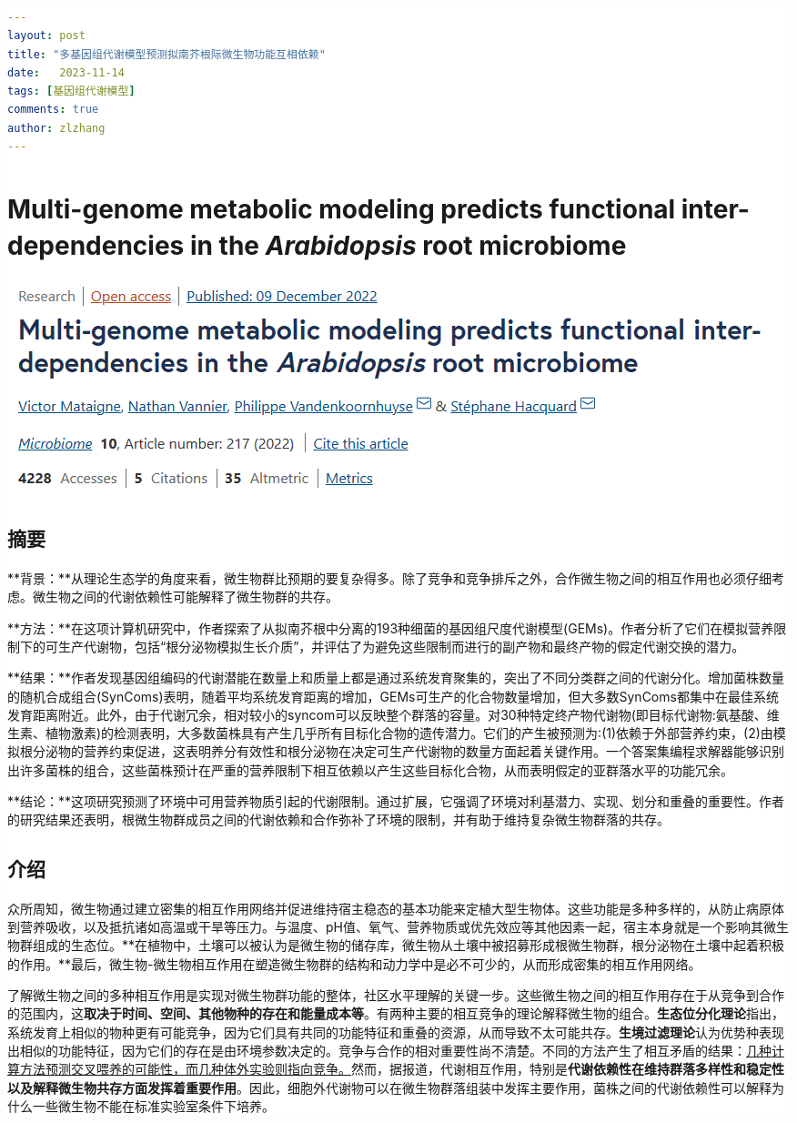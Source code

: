 ```yaml
---
layout: post
title: "多基因组代谢模型预测拟南芥根际微生物功能互相依赖"
date:   2023-11-14
tags: [基因组代谢模型]
comments: true
author: zlzhang
---
```


# Multi-genome metabolic modeling predicts functional inter-dependencies in the *Arabidopsis* root microbiome

 ![Title](https://raw.githubusercontent.com/zhangzl96/zhangzl96.github.io/af088827443683ca327bd089109a190643303374/images/2023-11-14-Multigenome_metabolic_modeling/image-20231007162405599.png)

## 摘要

**背景：**从理论生态学的角度来看，微生物群比预期的要复杂得多。除了竞争和竞争排斥之外，合作微生物之间的相互作用也必须仔细考虑。微生物之间的代谢依赖性可能解释了微生物群的共存。

**方法：**在这项计算机研究中，作者探索了从拟南芥根中分离的193种细菌的基因组尺度代谢模型(GEMs)。作者分析了它们在模拟营养限制下的可生产代谢物，包括“根分泌物模拟生长介质”，并评估了为避免这些限制而进行的副产物和最终产物的假定代谢交换的潜力。

**结果：**作者发现基因组编码的代谢潜能在数量上和质量上都是通过系统发育聚集的，突出了不同分类群之间的代谢分化。增加菌株数量的随机合成组合(SynComs)表明，随着平均系统发育距离的增加，GEMs可生产的化合物数量增加，但大多数SynComs都集中在最佳系统发育距离附近。此外，由于代谢冗余，相对较小的syncom可以反映整个群落的容量。对30种特定终产物代谢物(即目标代谢物:氨基酸、维生素、植物激素)的检测表明，大多数菌株具有产生几乎所有目标化合物的遗传潜力。它们的产生被预测为:(1)依赖于外部营养约束，(2)由模拟根分泌物的营养约束促进，这表明养分有效性和根分泌物在决定可生产代谢物的数量方面起着关键作用。一个答案集编程求解器能够识别出许多菌株的组合，这些菌株预计在严重的营养限制下相互依赖以产生这些目标化合物，从而表明假定的亚群落水平的功能冗余。

**结论：**这项研究预测了环境中可用营养物质引起的代谢限制。通过扩展，它强调了环境对利基潜力、实现、划分和重叠的重要性。作者的研究结果还表明，根微生物群成员之间的代谢依赖和合作弥补了环境的限制，并有助于维持复杂微生物群落的共存。

##  介绍

众所周知，微生物通过建立密集的相互作用网络并促进维持宿主稳态的基本功能来定植大型生物体。这些功能是多种多样的，从防止病原体到营养吸收，以及抵抗诸如高温或干旱等压力。与温度、pH值、氧气、营养物质或优先效应等其他因素一起，宿主本身就是一个影响其微生物群组成的生态位。**在植物中，土壤可以被认为是微生物的储存库，微生物从土壤中被招募形成根微生物群，根分泌物在土壤中起着积极的作用。**最后，微生物-微生物相互作用在塑造微生物群的结构和动力学中是必不可少的，从而形成密集的相互作用网络。

了解微生物之间的多种相互作用是实现对微生物群功能的整体，社区水平理解的关键一步。这些微生物之间的相互作用存在于从竞争到合作的范围内，这**取决于时间、空间、其他物种的存在和能量成本等**。有两种主要的相互竞争的理论解释微生物的组合。**生态位分化理论**指出，系统发育上相似的物种更有可能竞争，因为它们具有共同的功能特征和重叠的资源，从而导致不太可能共存。**生境过滤理论**认为优势种表现出相似的功能特征，因为它们的存在是由环境参数决定的。竞争与合作的相对重要性尚不清楚。不同的方法产生了相互矛盾的结果：[几种计算方法预测交叉喂养的可能性，而几种体外实验则指向竞争。](https://doi.org/10.1016/j.cub.2019.04.017)然而，据报道，代谢相互作用，特别是**代谢依赖性在维持群落多样性和稳定性以及解释微生物共存方面发挥着重要作用**。因此，细胞外代谢物可以在微生物群落组装中发挥主要作用，菌株之间的代谢依赖性可以解释为什么一些微生物不能在标准实验室条件下培养。

